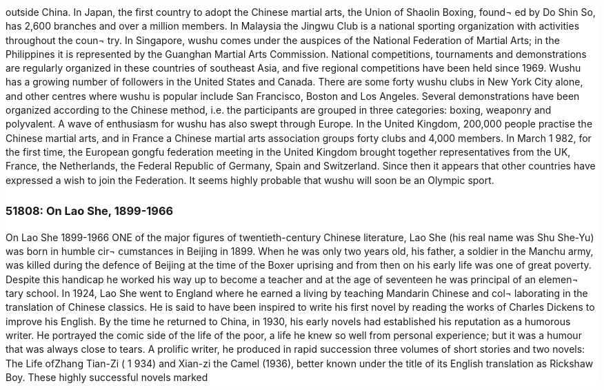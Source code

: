 outside China. In Japan, the first country to adopt the
Chinese martial arts, the Union of Shaolin Boxing, found¬
ed by Do Shin So, has 2,600 branches and over a million
members. In Malaysia the Jingwu Club is a national
sporting organization with activities throughout the coun¬
try. In Singapore, wushu comes under the auspices of the
National Federation of Martial Arts; in the Philippines it is
represented by the Guanghan Martial Arts Commission.
National competitions, tournaments and demonstrations
are regularly organized in these countries of southeast
Asia, and five regional competitions have been held since
1969.
Wushu has a growing number of followers in the United
States and Canada. There are some forty wushu clubs in
New York City alone, and other centres where wushu is
popular include San Francisco, Boston and Los Angeles.
Several demonstrations have been organized according to
the Chinese method, i.e. the participants are grouped in
three categories: boxing, weaponry and polyvalent.
A wave of enthusiasm for wushu has also swept
through Europe. In the United Kingdom, 200,000 people
practise the Chinese martial arts, and in France a Chinese
martial arts association groups forty clubs and 4,000
members. In March 1 982, for the first time, the European
gongfu federation meeting in the United Kingdom brought
together representatives from the UK, France, the
Netherlands, the Federal Republic of Germany, Spain and
Switzerland. Since then it appears that other countries
have expressed a wish to join the Federation. It seems
highly probable that wushu will soon be an Olympic sport.


### 51808: On Lao She, 1899-1966

On
Lao She
1899-1966
ONE of the major figures of twentieth-century
Chinese literature, Lao She (his real name
was Shu She-Yu) was born in humble cir¬
cumstances in Beijing in 1899.
When he was only two years old, his father, a soldier
in the Manchu army, was killed during the defence of
Beijing at the time of the Boxer uprising and from then
on his early life was one of great poverty. Despite this
handicap he worked his way up to become a teacher and
at the age of seventeen he was principal of an elemen¬
tary school.
In 1924, Lao She went to England where he earned
a living by teaching Mandarin Chinese and col¬
laborating in the translation of Chinese classics. He is
said to have been inspired to write his first novel by
reading the works of Charles Dickens to improve his
English.
By the time he returned to China, in 1930, his early
novels had established his reputation as a humorous
writer. He portrayed the comic side of the life of the
poor, a life he knew so well from personal experience;
but it was a humour that was always close to tears.
A prolific writer, he produced in rapid succession
three volumes of short stories and two novels: The Life
ofZhang Tian-Zi ( 1 934) and Xian-zi the Camel (1936),
better known under the title of its English translation as
Rickshaw Boy. These highly successful novels marked